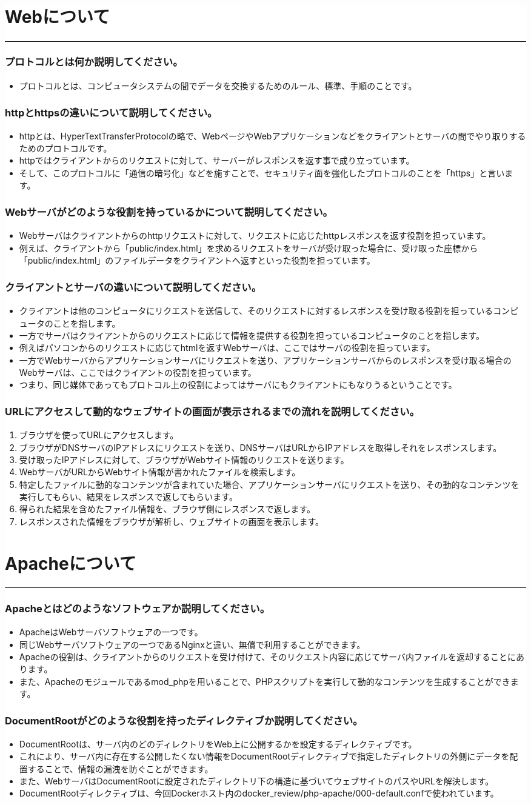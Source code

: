 # Webについて
---
### プロトコルとは何か説明してください。
- プロトコルとは、コンピュータシステムの間でデータを交換するためのルール、標準、手順のことです。


### httpとhttpsの違いについて説明してください。
- httpとは、HyperTextTransferProtocolの略で、WebページやWebアプリケーションなどをクライアントとサーバの間でやり取りするためのプロトコルです。
- httpではクライアントからのリクエストに対して、サーバーがレスポンスを返す事で成り立っています。
- そして、このプロトコルに「通信の暗号化」などを施すことで、セキュリティ面を強化したプロトコルのことを「https」と言います。


### Webサーバがどのような役割を持っているかについて説明してください。
- Webサーバはクライアントからのhttpリクエストに対して、リクエストに応じたhttpレスポンスを返す役割を担っています。
- 例えば、クライアントから「public/index.html」を求めるリクエストをサーバが受け取った場合に、受け取った座標から「public/index.html」のファイルデータをクライアントへ返すといった役割を担っています。


### クライアントとサーバの違いについて説明してください。
- クライアントは他のコンピュータにリクエストを送信して、そのリクエストに対するレスポンスを受け取る役割を担っているコンピュータのことを指します。
- 一方でサーバはクライアントからのリクエストに応じて情報を提供する役割を担っているコンピュータのことを指します。
- 例えばパソコンからのリクエストに応じてhtmlを返すWebサーバは、ここではサーバの役割を担っています。
- 一方でWebサーバからアプリケーションサーバにリクエストを送り、アプリケーションサーバからのレスポンスを受け取る場合のWebサーバは、ここではクライアントの役割を担っています。
- つまり、同じ媒体であってもプロトコル上の役割によってはサーバにもクライアントにもなりうるということです。

### URLにアクセスして動的なウェブサイトの画面が表示されるまでの流れを説明してください。
1. ブラウザを使ってURLにアクセスします。
2. ブラウザがDNSサーバのIPアドレスにリクエストを送り、DNSサーバはURLからIPアドレスを取得しそれをレスポンスします。
3. 受け取ったIPアドレスに対して、ブラウザがWebサイト情報のリクエストを送ります。
4. WebサーバがURLからWebサイト情報が書かれたファイルを検索します。
5. 特定したファイルに動的なコンテンツが含まれていた場合、アプリケーションサーバにリクエストを送り、その動的なコンテンツを実行してもらい、結果をレスポンスで返してもらいます。
6. 得られた結果を含めたファイル情報を、ブラウザ側にレスポンスで返します。
7. レスポンスされた情報をブラウザが解析し、ウェブサイトの画面を表示します。


# Apacheについて
---
### Apacheとはどのようなソフトウェアか説明してください。
- ApacheはWebサーバソフトウェアの一つです。
- 同じWebサーバソフトウェアの一つであるNginxと違い、無償で利用することができます。
- Apacheの役割は、クライアントからのリクエストを受け付けて、そのリクエスト内容に応じてサーバ内ファイルを返却することにあります。
- また、Apacheのモジュールであるmod_phpを用いることで、PHPスクリプトを実行して動的なコンテンツを生成することができます。


### DocumentRootがどのような役割を持ったディレクティブか説明してください。
- DocumentRootは、サーバ内のどのディレクトリをWeb上に公開するかを設定するディレクティブです。
- これにより、サーバ内に存在する公開したくない情報をDocumentRootディレクティブで指定したディレクトリの外側にデータを配置することで、情報の漏洩を防ぐことができます。
- また、WebサーバはDocumentRootに設定されたディレクトリ下の構造に基づいてウェブサイトのパスやURLを解決します。
- DocumentRootディレクティブは、今回Dockerホスト内のdocker_review/php-apache/000-default.confで使われています。
